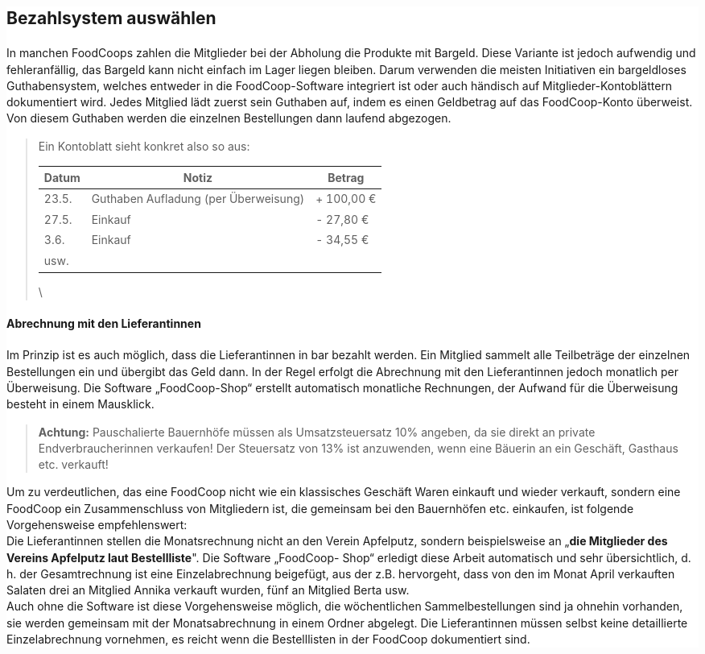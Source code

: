 
## Bezahlsystem auswählen

In manchen FoodCoops zahlen die Mitglieder bei der Abholung
die Produkte mit Bargeld. Diese Variante ist jedoch aufwendig
und fehleranfällig, das Bargeld kann nicht einfach im Lager liegen
bleiben. Darum verwenden die meisten Initiativen ein bargeldloses
Guthabensystem, welches entweder in die FoodCoop-Software
integriert ist oder auch händisch auf Mitglieder-Kontoblättern
dokumentiert wird. Jedes Mitglied lädt zuerst sein Guthaben auf,
indem es einen Geldbetrag auf das FoodCoop-Konto überweist.
Von diesem Guthaben werden die einzelnen Bestellungen dann
laufend abgezogen.



> Ein Kontoblatt sieht konkret also so aus:
>
> | Datum | Notiz                                | Betrag     |
> | -     | -                                    | -          |
> | 23.5. | Guthaben Aufladung (per Überweisung) | + 100,00 € |
> | 27.5. | Einkauf                              | - 27,80 €  |
> | 3.6.  | Einkauf                              | - 34,55 €  |
> | usw.  |                                      |            |
>
> \

#### Abrechnung mit den Lieferantinnen
Im Prinzip ist es auch möglich, dass die Lieferantinnen in bar
bezahlt werden. Ein Mitglied sammelt alle Teilbeträge der einzelnen
Bestellungen ein und übergibt das Geld dann. In der Regel
erfolgt die Abrechnung mit den Lieferantinnen jedoch monatlich
per Überweisung. Die Software „FoodCoop-Shop“ erstellt
automatisch monatliche Rechnungen, der Aufwand für die
Überweisung besteht in einem Mausklick.

> **Achtung:** Pauschalierte Bauernhöfe müssen als
> Umsatzsteuersatz 10% angeben, da sie direkt an private
> Endverbraucherinnen verkaufen! Der Steuersatz
> von 13% ist anzuwenden, wenn eine Bäuerin
> an ein Geschäft, Gasthaus etc. verkauft!

Um zu verdeutlichen, das eine FoodCoop nicht wie ein klassisches
Geschäft Waren einkauft und wieder verkauft, sondern eine FoodCoop
ein Zusammenschluss von Mitgliedern ist, die gemeinsam
bei den Bauernhöfen etc. einkaufen, ist folgende Vorgehensweise
empfehlenswert:\
Die Lieferantinnen stellen die Monatsrechnung nicht an den
Verein Apfelputz, sondern beispielsweise an „**die Mitglieder des
Vereins Apfelputz laut Bestellliste**". Die Software „FoodCoop-
Shop“ erledigt diese Arbeit automatisch und sehr übersichtlich,
d. h. der Gesamtrechnung ist eine Einzelabrechnung
beigefügt, aus der z.B. hervorgeht, dass von den im Monat
April verkauften Salaten drei an Mitglied Annika verkauft
wurden, fünf an Mitglied Berta usw.\
Auch ohne die Software ist diese Vorgehensweise möglich,
die wöchentlichen Sammelbestellungen sind ja ohnehin vorhanden,
sie werden gemeinsam mit der Monatsabrechnung
in einem Ordner abgelegt. Die Lieferantinnen müssen selbst
keine detaillierte Einzelabrechnung vornehmen, es reicht
wenn die Bestelllisten in der FoodCoop dokumentiert sind.
